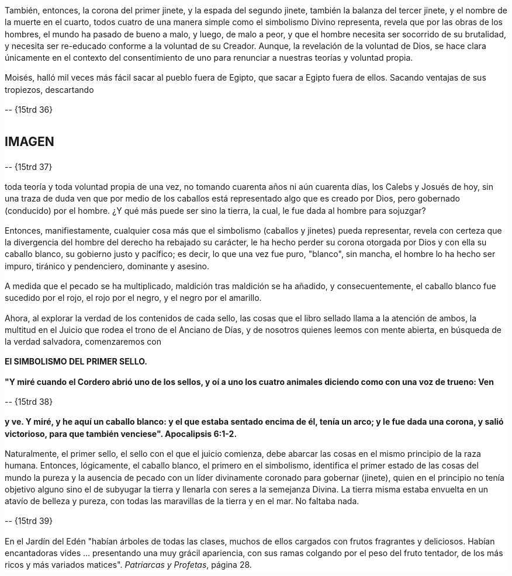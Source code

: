  También, entonces, la corona del primer jinete, y la espada del segundo jinete, también la balanza del tercer jinete, y el nombre de la muerte en el cuarto, todos cuatro de una manera simple como el simbolismo Divino representa, revela que por las obras de los hombres, el mundo ha pasado de bueno a malo, y luego, de malo a peor, y que el hombre necesita ser socorrido de su brutalidad, y necesita ser re-educado conforme a la voluntad de su Creador. Aunque, la revelación de la voluntad de Dios, se hace clara únicamente en el contexto del consentimiento de uno para renunciar a nuestras teorías y voluntad propia.

 Moisés, halló mil veces más fácil sacar al pueblo fuera de Egipto, que sacar a Egipto fuera de ellos. Sacando ventajas de sus tropiezos, descartando

 -- {15trd 36}   
  
  IMAGEN
------

 -- {15trd 37}   
  
  toda teoría y toda voluntad propia de una vez, no tomando cuarenta años ni aún cuarenta días, los Calebs y Josués de hoy, sin una traza de duda ven que por medio de los caballos está representado algo que es creado por Dios, pero gobernado (conducido) por el hombre. ¿Y qué más puede ser sino la tierra, la cual, le fue dada al hombre para sojuzgar?

 Entonces, manifiestamente, cualquier cosa más que el simbolismo (caballos y jinetes) pueda representar, revela con certeza que la divergencia del hombre del derecho ha rebajado su carácter, le ha hecho perder su corona otorgada por Dios y con ella su caballo blanco, su gobierno justo y pacífico; es decir, lo que una vez fue puro, "blanco", sin mancha, el hombre lo ha hecho ser impuro, tiránico y pendenciero, dominante y asesino.

 A medida que el pecado se ha multiplicado, maldición tras maldición se ha añadido, y consecuentemente, el caballo blanco fue sucedido por el rojo, el rojo por el negro, y el negro por el amarillo.

 Ahora, al explorar la verdad de los contenidos de cada sello, las cosas que el libro sellado llama a la atención de ambos, la multitud en el Juicio que rodea el trono de el Anciano de Días, y de nosotros quienes leemos con mente abierta, en búsqueda de la verdad salvadora, comenzaremos con

 **El SIMBOLISMO DEL PRIMER SELLO.**

 **"Y miré cuando el Cordero abrió uno de los sellos, y oí a uno los cuatro animales diciendo como con una voz de trueno: Ven**

 -- {15trd 38}   
  
  **y ve. Y miré, y he aquí un caballo blanco: y el que estaba sentado encima de él, tenía un arco; y le fue dada una corona, y salió victorioso, para que también venciese". Apocalipsis 6:1-2.**

Naturalmente, el primer sello, el sello con el que el juicio comienza, debe abarcar las cosas en el mismo principio de la raza humana. Entonces, lógicamente, el caballo blanco, el primero en el simbolismo, identifica el primer estado de las cosas del mundo la pureza y la ausencia de pecado con un líder divinamente coronado para gobernar (jinete), quien en el principio no tenía objetivo alguno sino el de subyugar la tierra y llenarla con seres a la semejanza Divina. La tierra misma estaba envuelta en un atavío de belleza y pureza, con todas las maravillas de la tierra y en el mar. No faltaba nada.

 -- {15trd 39}   
  
  En el Jardín del Edén "habían árboles de todas las clases, muchos de ellos cargados con frutos fragrantes y deliciosos. Habían encantadoras vides … presentando una muy grácil apariencia, con sus ramas colgando por el peso del fruto tentador, de los más ricos y más variados matices". _Patriarcas y Profetas_, página 28.
